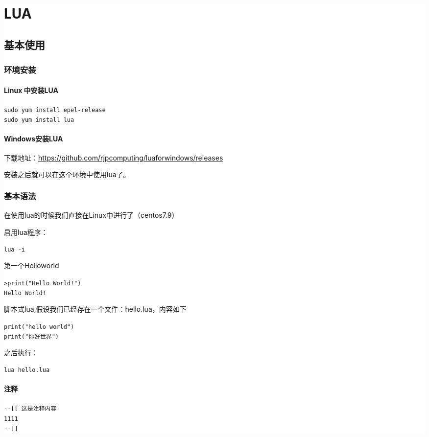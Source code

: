 # LUA

## 基本使用

### 环境安装

#### Linux 中安装LUA

```shell
sudo yum install epel-release
sudo yum install lua
```

#### Windows安装LUA

下载地址：https://github.com/rjpcomputing/luaforwindows/releases

安装之后就可以在这个环境中使用lua了。

### 基本语法

在使用lua的时候我们直接在Linux中进行了（centos7.9）

启用lua程序：

```shell
lua -i
```

第一个Helloworld

```shell
>print("Hello World!")
Hello World!
```

脚本式lua,假设我们已经存在一个文件：hello.lua，内容如下

```shell
print("hello world")
print("你好世界")
```

之后执行：

```shell
lua hello.lua
```

#### 注释

```shell
--[[ 这是注释内容 
1111
--]]
```
